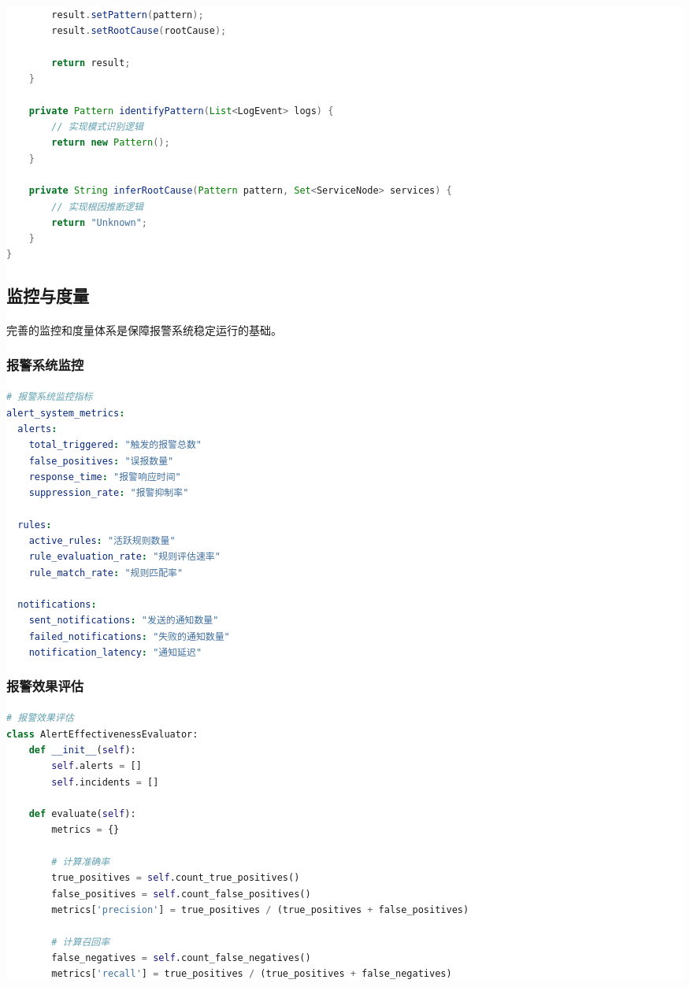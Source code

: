 ```java
        result.setPattern(pattern);
        result.setRootCause(rootCause);
        
        return result;
    }
    
    private Pattern identifyPattern(List<LogEvent> logs) {
        // 实现模式识别逻辑
        return new Pattern();
    }
    
    private String inferRootCause(Pattern pattern, Set<ServiceNode> services) {
        // 实现根因推断逻辑
        return "Unknown";
    }
}
```

## 监控与度量

完善的监控和度量体系是保障报警系统稳定运行的基础。

### 报警系统监控

```yaml
# 报警系统监控指标
alert_system_metrics:
  alerts:
    total_triggered: "触发的报警总数"
    false_positives: "误报数量"
    response_time: "报警响应时间"
    suppression_rate: "报警抑制率"
  
  rules:
    active_rules: "活跃规则数量"
    rule_evaluation_rate: "规则评估速率"
    rule_match_rate: "规则匹配率"
  
  notifications:
    sent_notifications: "发送的通知数量"
    failed_notifications: "失败的通知数量"
    notification_latency: "通知延迟"
```

### 报警效果评估

```python
# 报警效果评估
class AlertEffectivenessEvaluator:
    def __init__(self):
        self.alerts = []
        self.incidents = []
    
    def evaluate(self):
        metrics = {}
        
        # 计算准确率
        true_positives = self.count_true_positives()
        false_positives = self.count_false_positives()
        metrics['precision'] = true_positives / (true_positives + false_positives)
        
        # 计算召回率
        false_negatives = self.count_false_negatives()
        metrics['recall'] = true_positives / (true_positives + false_negatives)
```